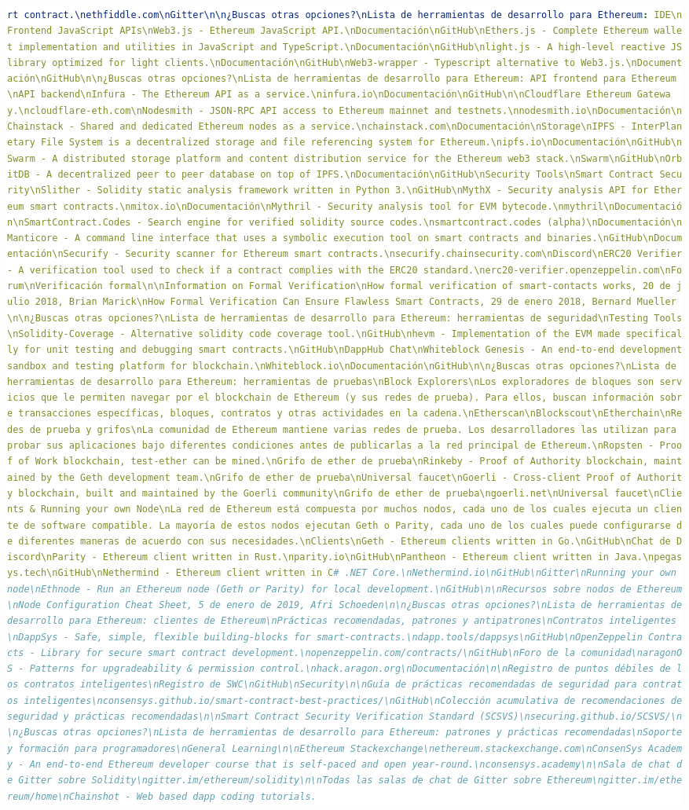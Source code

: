 ```yaml
rt contract.\nethfiddle.com\nGitter\n\n¿Buscas otras opciones?\nLista de herramientas de desarrollo para Ethereum: IDE\nFrontend JavaScript APIs\nWeb3.js - Ethereum JavaScript API.\nDocumentación\nGitHub\nEthers.js - Complete Ethereum wallet implementation and utilities in JavaScript and TypeScript.\nDocumentación\nGitHub\nlight.js - A high-level reactive JS library optimized for light clients.\nDocumentación\nGitHub\nWeb3-wrapper - Typescript alternative to Web3.js.\nDocumentación\nGitHub\n\n¿Buscas otras opciones?\nLista de herramientas de desarrollo para Ethereum: API frontend para Ethereum\nAPI backend\nInfura - The Ethereum API as a service.\ninfura.io\nDocumentación\nGitHub\n\nCloudflare Ethereum Gateway.\ncloudflare-eth.com\nNodesmith - JSON-RPC API access to Ethereum mainnet and testnets.\nnodesmith.io\nDocumentación\nChainstack - Shared and dedicated Ethereum nodes as a service.\nchainstack.com\nDocumentación\nStorage\nIPFS - InterPlanetary File System is a decentralized storage and file referencing system for Ethereum.\nipfs.io\nDocumentación\nGitHub\nSwarm - A distributed storage platform and content distribution service for the Ethereum web3 stack.\nSwarm\nGitHub\nOrbitDB - A decentralized peer to peer database on top of IPFS.\nDocumentación\nGitHub\nSecurity Tools\nSmart Contract Security\nSlither - Solidity static analysis framework written in Python 3.\nGitHub\nMythX - Security analysis API for Ethereum smart contracts.\nmitox.io\nDocumentación\nMythril - Security analysis tool for EVM bytecode.\nmythril\nDocumentación\nSmartContract.Codes - Search engine for verified solidity source codes.\nsmartcontract.codes (alpha)\nDocumentación\nManticore - A command line interface that uses a symbolic execution tool on smart contracts and binaries.\nGitHub\nDocumentación\nSecurify - Security scanner for Ethereum smart contracts.\nsecurify.chainsecurity.com\nDiscord\nERC20 Verifier - A verification tool used to check if a contract complies with the ERC20 standard.\nerc20-verifier.openzeppelin.com\nForum\nVerificación formal\n\nInformation on Formal Verification\nHow formal verification of smart-contacts works, 20 de julio 2018, Brian Marick\nHow Formal Verification Can Ensure Flawless Smart Contracts, 29 de enero 2018, Bernard Mueller\n\n¿Buscas otras opciones?\nLista de herramientas de desarrollo para Ethereum: herramientas de seguridad\nTesting Tools\nSolidity-Coverage - Alternative solidity code coverage tool.\nGitHub\nhevm - Implementation of the EVM made specifically for unit testing and debugging smart contracts.\nGitHub\nDappHub Chat\nWhiteblock Genesis - An end-to-end development sandbox and testing platform for blockchain.\nWhiteblock.io\nDocumentación\nGitHub\n\n¿Buscas otras opciones?\nLista de herramientas de desarrollo para Ethereum: herramientas de pruebas\nBlock Explorers\nLos exploradores de bloques son servicios que le permiten navegar por el blockchain de Ethereum (y sus redes de prueba). Para ellos, buscan información sobre transacciones específicas, bloques, contratos y otras actividades en la cadena.\nEtherscan\nBlockscout\nEtherchain\nRedes de prueba y grifos\nLa comunidad de Ethereum mantiene varias redes de prueba. Los desarrolladores las utilizan para probar sus aplicaciones bajo diferentes condiciones antes de publicarlas a la red principal de Ethereum.\nRopsten - Proof of Work blockchain, test-ether can be mined.\nGrifo de ether de prueba\nRinkeby - Proof of Authority blockchain, maintained by the Geth development team.\nGrifo de ether de prueba\nUniversal faucet\nGoerli - Cross-client Proof of Authority blockchain, built and maintained by the Goerli community\nGrifo de ether de prueba\ngoerli.net\nUniversal faucet\nClients & Running your own Node\nLa red de Ethereum está compuesta por muchos nodos, cada uno de los cuales ejecuta un cliente de software compatible. La mayoría de estos nodos ejecutan Geth o Parity, cada uno de los cuales puede configurarse de diferentes maneras de acuerdo con sus necesidades.\nClients\nGeth - Ethereum clients written in Go.\nGitHub\nChat de Discord\nParity - Ethereum client written in Rust.\nparity.io\nGitHub\nPantheon - Ethereum client written in Java.\npegasys.tech\nGitHub\nNethermind - Ethereum client written in C# .NET Core.\nNethermind.io\nGitHub\nGitter\nRunning your own node\nEthnode - Run an Ethereum node (Geth or Parity) for local development.\nGitHub\n\nRecursos sobre nodos de Ethereum\nNode Configuration Cheat Sheet, 5 de enero de 2019, Afri Schoeden\n\n¿Buscas otras opciones?\nLista de herramientas de desarrollo para Ethereum: clientes de Ethereum\nPrácticas recomendadas, patrones y antipatrones\nContratos inteligentes\nDappSys - Safe, simple, flexible building-blocks for smart-contracts.\ndapp.tools/dappsys\nGitHub\nOpenZeppelin Contracts - Library for secure smart contract development.\nopenzeppelin.com/contracts/\nGitHub\nForo de la comunidad\naragonOS - Patterns for upgradeability & permission control.\nhack.aragon.org\nDocumentación\n\nRegistro de puntos débiles de los contratos inteligentes\nRegistro de SWC\nGitHub\nSecurity\n\nGuía de prácticas recomendadas de seguridad para contratos inteligentes\nconsensys.github.io/smart-contract-best-practices/\nGitHub\nColección acumulativa de recomendaciones de seguridad y prácticas recomendadas\n\nSmart Contract Security Verification Standard (SCSVS)\nsecuring.github.io/SCSVS/\n\n¿Buscas otras opciones?\nLista de herramientas de desarrollo para Ethereum: patrones y prácticas recomendadas\nSoporte y formación para programadores\nGeneral Learning\n\nEthereum Stackexchange\nethereum.stackexchange.com\nConsenSys Academy - An end-to-end Ethereum developer course that is self-paced and open year-round.\nconsensys.academy\n\nSala de chat de Gitter sobre Solidity\ngitter.im/ethereum/solidity\n\nTodas las salas de chat de Gitter sobre Ethereum\ngitter.im/ethereum/home\nChainshot - Web based dapp coding tutorials.
```
